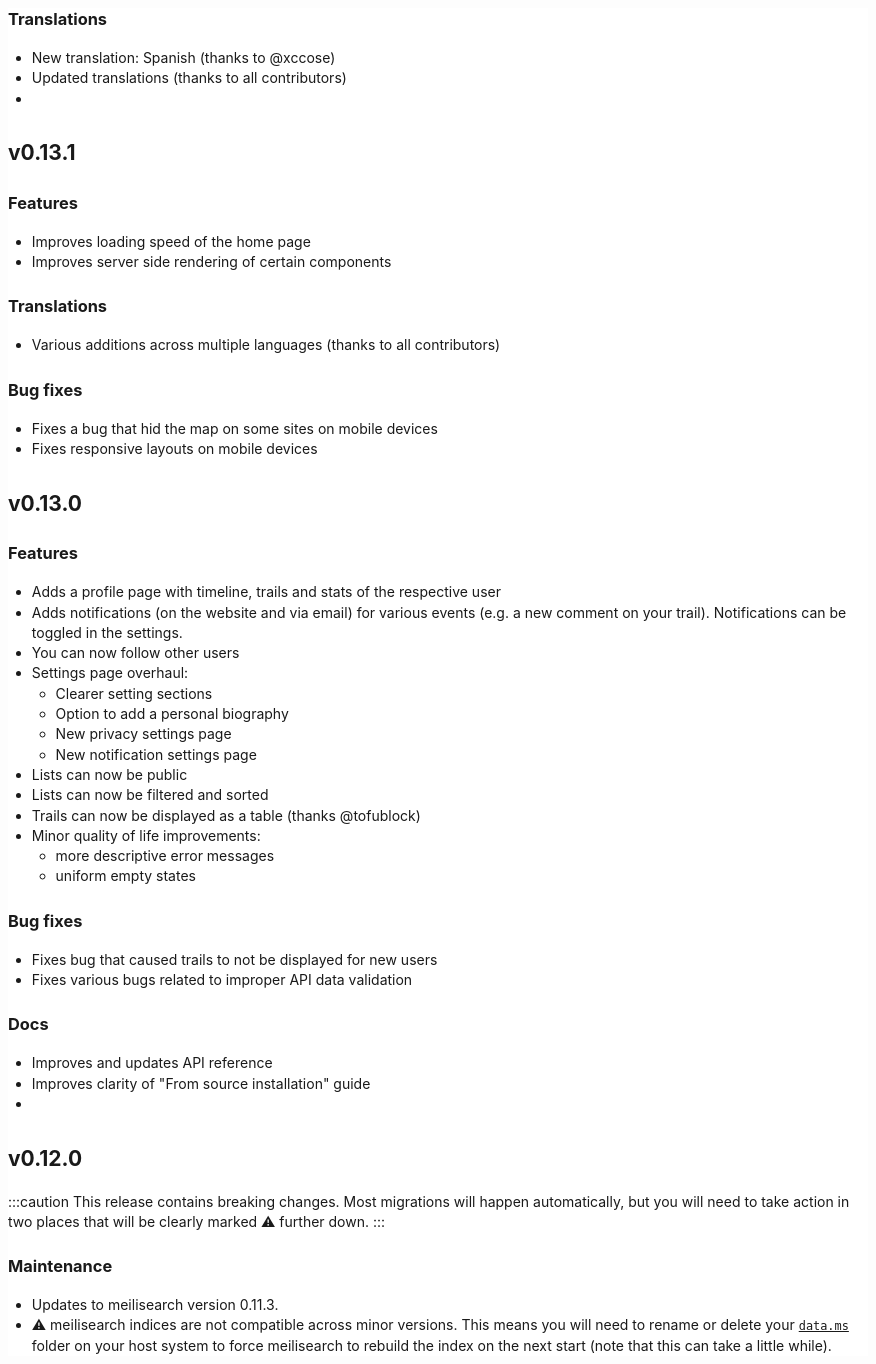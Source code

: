 ### Translations
- New translation: Spanish (thanks to @xccose)
- Updated translations (thanks to all contributors)
- 
## v0.13.1

### Features
- Improves loading speed of the home page
- Improves server side rendering of certain components

### Translations
- Various additions across multiple languages (thanks to all contributors)

### Bug fixes
- Fixes a bug that hid the map on some sites on mobile devices
- Fixes responsive layouts on mobile devices

## v0.13.0
### Features
- Adds a profile page with timeline, trails and stats of the respective user
- Adds notifications (on the website and via email) for various events (e.g. a new comment on your trail). Notifications can be toggled in the settings.
- You can now follow other users
- Settings page overhaul:
  - Clearer setting sections
  - Option to add a personal biography
  - New privacy settings page
  - New notification settings page
- Lists can now be public
- Lists can now be filtered and sorted
- Trails can now be displayed as a table (thanks @tofublock)
- Minor quality of life improvements:
  - more descriptive error messages
  - uniform empty states

### Bug fixes
- Fixes bug that caused trails to not be displayed for new users
- Fixes various bugs related to improper API data validation

### Docs
- Improves and updates API reference
- Improves clarity of "From source installation" guide
- 
## v0.12.0

:::caution
This release contains breaking changes. Most migrations will happen automatically, but you will need to take action in two places that will be clearly marked ⚠️ further down.
:::
### Maintenance
- Updates to meilisearch version 0.11.3. 
- ⚠️ meilisearch indices are not compatible across minor versions. This means you will need to rename or delete your [`data.ms`](https://github.com/Flomp/wanderer/blob/8635de78b9f1510e2316b08e605b175a2615f4db/docker-compose.yml#L19) folder on your host system to force meilisearch to rebuild the index on the next start (note that this can take a little while). 
